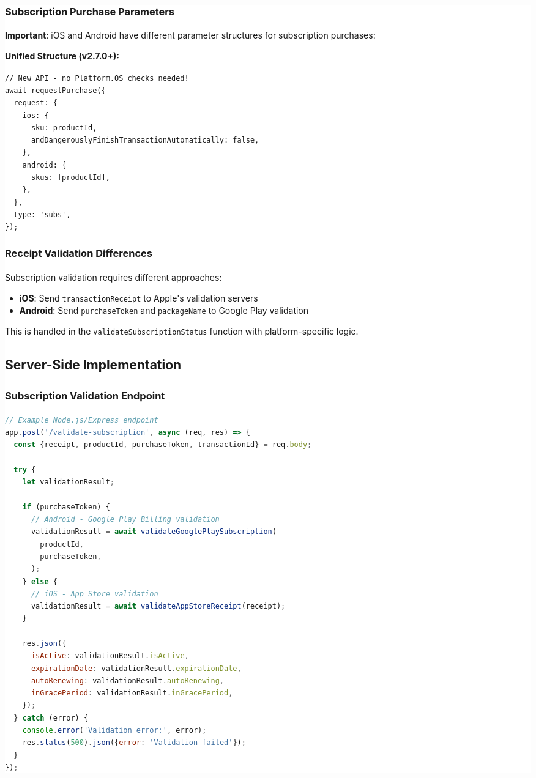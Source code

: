 ### Subscription Purchase Parameters

**Important**: iOS and Android have different parameter structures for subscription purchases:

**Unified Structure (v2.7.0+):**

```tsx
// New API - no Platform.OS checks needed!
await requestPurchase({
  request: {
    ios: {
      sku: productId,
      andDangerouslyFinishTransactionAutomatically: false,
    },
    android: {
      skus: [productId],
    },
  },
  type: 'subs',
});
```

### Receipt Validation Differences

Subscription validation requires different approaches:

- **iOS**: Send `transactionReceipt` to Apple's validation servers
- **Android**: Send `purchaseToken` and `packageName` to Google Play validation

This is handled in the `validateSubscriptionStatus` function with platform-specific logic.

## Server-Side Implementation

### Subscription Validation Endpoint

```javascript
// Example Node.js/Express endpoint
app.post('/validate-subscription', async (req, res) => {
  const {receipt, productId, purchaseToken, transactionId} = req.body;

  try {
    let validationResult;

    if (purchaseToken) {
      // Android - Google Play Billing validation
      validationResult = await validateGooglePlaySubscription(
        productId,
        purchaseToken,
      );
    } else {
      // iOS - App Store validation
      validationResult = await validateAppStoreReceipt(receipt);
    }

    res.json({
      isActive: validationResult.isActive,
      expirationDate: validationResult.expirationDate,
      autoRenewing: validationResult.autoRenewing,
      inGracePeriod: validationResult.inGracePeriod,
    });
  } catch (error) {
    console.error('Validation error:', error);
    res.status(500).json({error: 'Validation failed'});
  }
});
```